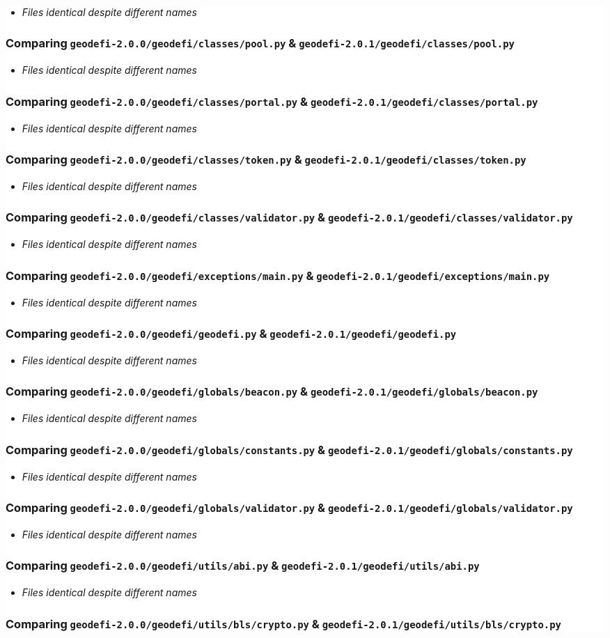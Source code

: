  * *Files identical despite different names*

### Comparing `geodefi-2.0.0/geodefi/classes/pool.py` & `geodefi-2.0.1/geodefi/classes/pool.py`

 * *Files identical despite different names*

### Comparing `geodefi-2.0.0/geodefi/classes/portal.py` & `geodefi-2.0.1/geodefi/classes/portal.py`

 * *Files identical despite different names*

### Comparing `geodefi-2.0.0/geodefi/classes/token.py` & `geodefi-2.0.1/geodefi/classes/token.py`

 * *Files identical despite different names*

### Comparing `geodefi-2.0.0/geodefi/classes/validator.py` & `geodefi-2.0.1/geodefi/classes/validator.py`

 * *Files identical despite different names*

### Comparing `geodefi-2.0.0/geodefi/exceptions/main.py` & `geodefi-2.0.1/geodefi/exceptions/main.py`

 * *Files identical despite different names*

### Comparing `geodefi-2.0.0/geodefi/geodefi.py` & `geodefi-2.0.1/geodefi/geodefi.py`

 * *Files identical despite different names*

### Comparing `geodefi-2.0.0/geodefi/globals/beacon.py` & `geodefi-2.0.1/geodefi/globals/beacon.py`

 * *Files identical despite different names*

### Comparing `geodefi-2.0.0/geodefi/globals/constants.py` & `geodefi-2.0.1/geodefi/globals/constants.py`

 * *Files identical despite different names*

### Comparing `geodefi-2.0.0/geodefi/globals/validator.py` & `geodefi-2.0.1/geodefi/globals/validator.py`

 * *Files identical despite different names*

### Comparing `geodefi-2.0.0/geodefi/utils/abi.py` & `geodefi-2.0.1/geodefi/utils/abi.py`

 * *Files identical despite different names*

### Comparing `geodefi-2.0.0/geodefi/utils/bls/crypto.py` & `geodefi-2.0.1/geodefi/utils/bls/crypto.py`
